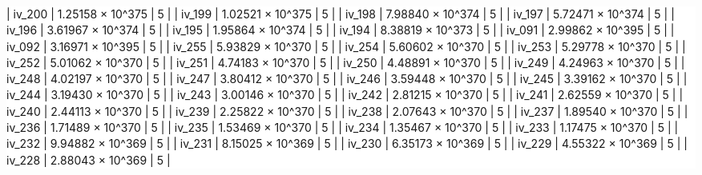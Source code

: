 | iv_200 | 1.25158 × 10^375 | 5 |
| iv_199 | 1.02521 × 10^375 | 5 |
| iv_198 | 7.98840 × 10^374 | 5 |
| iv_197 | 5.72471 × 10^374 | 5 |
| iv_196 | 3.61967 × 10^374 | 5 |
| iv_195 | 1.95864 × 10^374 | 5 |
| iv_194 | 8.38819 × 10^373 | 5 |
| iv_091 | 2.99862 × 10^395 | 5 |
| iv_092 | 3.16971 × 10^395 | 5 |
| iv_255 | 5.93829 × 10^370 | 5 |
| iv_254 | 5.60602 × 10^370 | 5 |
| iv_253 | 5.29778 × 10^370 | 5 |
| iv_252 | 5.01062 × 10^370 | 5 |
| iv_251 | 4.74183 × 10^370 | 5 |
| iv_250 | 4.48891 × 10^370 | 5 |
| iv_249 | 4.24963 × 10^370 | 5 |
| iv_248 | 4.02197 × 10^370 | 5 |
| iv_247 | 3.80412 × 10^370 | 5 |
| iv_246 | 3.59448 × 10^370 | 5 |
| iv_245 | 3.39162 × 10^370 | 5 |
| iv_244 | 3.19430 × 10^370 | 5 |
| iv_243 | 3.00146 × 10^370 | 5 |
| iv_242 | 2.81215 × 10^370 | 5 |
| iv_241 | 2.62559 × 10^370 | 5 |
| iv_240 | 2.44113 × 10^370 | 5 |
| iv_239 | 2.25822 × 10^370 | 5 |
| iv_238 | 2.07643 × 10^370 | 5 |
| iv_237 | 1.89540 × 10^370 | 5 |
| iv_236 | 1.71489 × 10^370 | 5 |
| iv_235 | 1.53469 × 10^370 | 5 |
| iv_234 | 1.35467 × 10^370 | 5 |
| iv_233 | 1.17475 × 10^370 | 5 |
| iv_232 | 9.94882 × 10^369 | 5 |
| iv_231 | 8.15025 × 10^369 | 5 |
| iv_230 | 6.35173 × 10^369 | 5 |
| iv_229 | 4.55322 × 10^369 | 5 |
| iv_228 | 2.88043 × 10^369 | 5 |